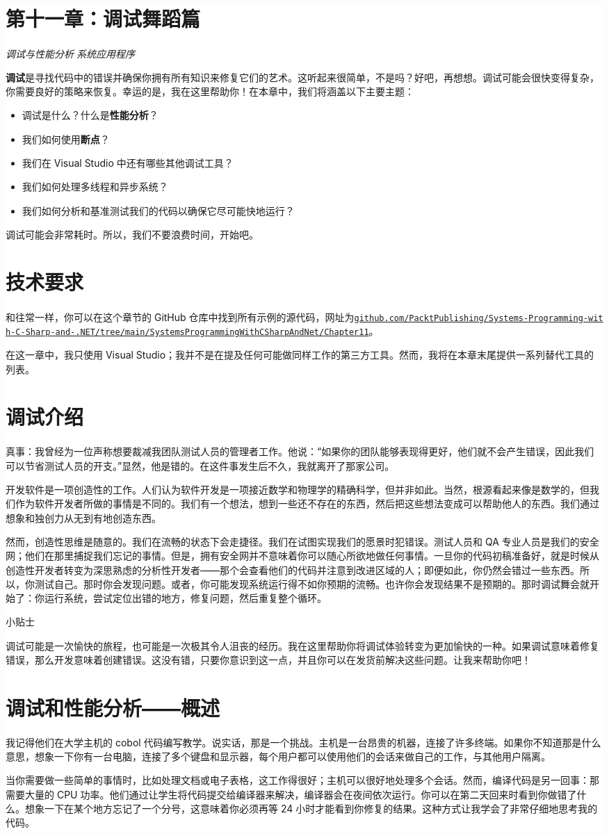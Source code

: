 

# 第十一章：调试舞蹈篇

*调试与性能分析* *系统应用程序*

**调试**是寻找代码中的错误并确保你拥有所有知识来修复它们的艺术。这听起来很简单，不是吗？好吧，再想想。调试可能会很快变得复杂，你需要良好的策略来恢复。幸运的是，我在这里帮助你！在本章中，我们将涵盖以下主要主题：

+   调试是什么？什么是**性能分析**？

+   我们如何使用**断点**？

+   我们在 Visual Studio 中还有哪些其他调试工具？

+   我们如何处理多线程和异步系统？

+   我们如何分析和基准测试我们的代码以确保它尽可能快地运行？

调试可能会非常耗时。所以，我们不要浪费时间，开始吧。

# 技术要求

和往常一样，你可以在这个章节的 GitHub 仓库中找到所有示例的源代码，网址为[`github.com/PacktPublishing/Systems-Programming-with-C-Sharp-and-.NET/tree/main/SystemsProgrammingWithCSharpAndNet/Chapter11`](https://github.com/PacktPublishing/Systems-Programming-with-C-Sharp-and-.NET/tree/main/SystemsProgrammingWithCSharpAndNet/Chapter11)。

在这一章中，我只使用 Visual Studio；我并不是在提及任何可能做同样工作的第三方工具。然而，我将在本章末尾提供一系列替代工具的列表。

# 调试介绍

真事：我曾经为一位声称想要裁减我团队测试人员的管理者工作。他说：“如果你的团队能够表现得更好，他们就不会产生错误，因此我们可以节省测试人员的开支。”显然，他是错的。在这件事发生后不久，我就离开了那家公司。

开发软件是一项创造性的工作。人们认为软件开发是一项接近数学和物理学的精确科学，但并非如此。当然，根源看起来像是数学的，但我们作为软件开发者所做的事情是不同的。我们有一个想法，想到一些还不存在的东西，然后把这些想法变成可以帮助他人的东西。我们通过想象和独创力从无到有地创造东西。

然而，创造性思维是随意的。我们在流畅的状态下会走捷径。我们在试图实现我们的愿景时犯错误。测试人员和 QA 专业人员是我们的安全网；他们在那里捕捉我们忘记的事情。但是，拥有安全网并不意味着你可以随心所欲地做任何事情。一旦你的代码初稿准备好，就是时候从创造性开发者转变为深思熟虑的分析性开发者——那个会查看他们的代码并注意到改进区域的人；即便如此，你仍然会错过一些东西。所以，你测试自己。那时你会发现问题。或者，你可能发现系统运行得不如你预期的流畅。也许你会发现结果不是预期的。那时调试舞会就开始了：你运行系统，尝试定位出错的地方，修复问题，然后重复整个循环。

小贴士

调试可能是一次愉快的旅程，也可能是一次极其令人沮丧的经历。我在这里帮助你将调试体验转变为更加愉快的一种。如果调试意味着修复错误，那么开发意味着创建错误。这没有错，只要你意识到这一点，并且你可以在发货前解决这些问题。让我来帮助你吧！

# 调试和性能分析——概述

我记得他们在大学主机的 cobol 代码编写教学。说实话，那是一个挑战。主机是一台昂贵的机器，连接了许多终端。如果你不知道那是什么意思，想象一下你有一台电脑，连接了多个键盘和显示器，每个用户都可以使用他们的会话来做自己的工作，与其他用户隔离。

当你需要做一些简单的事情时，比如处理文档或电子表格，这工作得很好；主机可以很好地处理多个会话。然而，编译代码是另一回事：那需要大量的 CPU 功率。他们通过让学生将代码提交给编译器来解决，编译器会在夜间依次运行。你可以在第二天回来时看到你做错了什么。想象一下在某个地方忘记了一个分号，这意味着你必须再等 24 小时才能看到你修复的结果。这种方式让我学会了非常仔细地思考我的代码。
